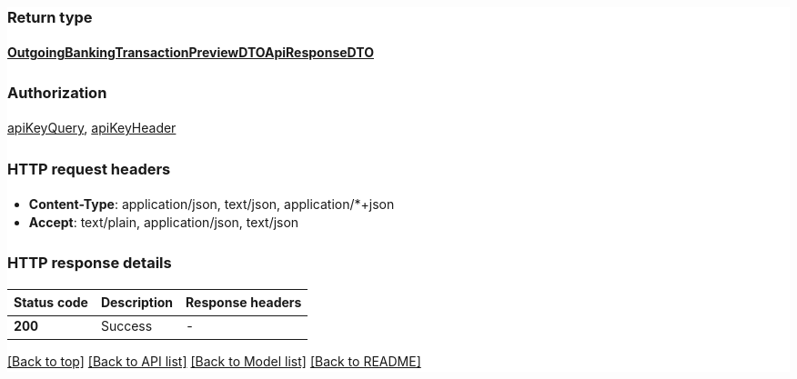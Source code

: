 ### Return type

[**OutgoingBankingTransactionPreviewDTOApiResponseDTO**](OutgoingBankingTransactionPreviewDTOApiResponseDTO.md)

### Authorization

[apiKeyQuery](../README.md#apiKeyQuery), [apiKeyHeader](../README.md#apiKeyHeader)

### HTTP request headers

 - **Content-Type**: application/json, text/json, application/*+json
 - **Accept**: text/plain, application/json, text/json

### HTTP response details

| Status code | Description | Response headers |
|-------------|-------------|------------------|
**200** | Success |  -  |

[[Back to top]](#) [[Back to API list]](../README.md#documentation-for-api-endpoints) [[Back to Model list]](../README.md#documentation-for-models) [[Back to README]](../README.md)

